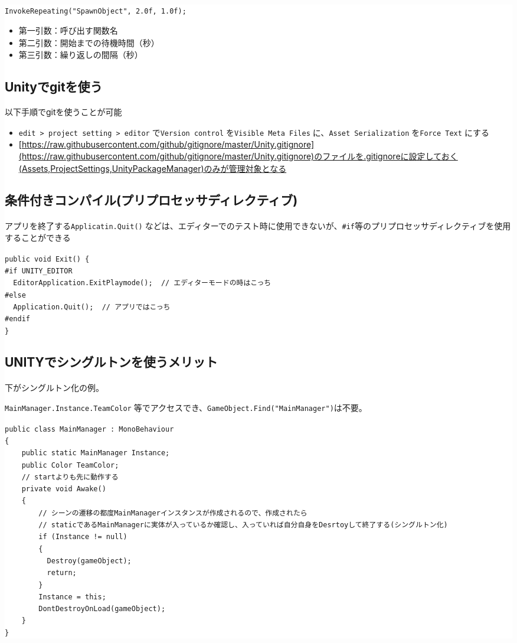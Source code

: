 ```
InvokeRepeating("SpawnObject", 2.0f, 1.0f);
```

- 第一引数：呼び出す関数名
- 第二引数：開始までの待機時間（秒）
- 第三引数：繰り返しの間隔（秒）

## Unityでgitを使う

以下手順でgitを使うことが可能

- `edit > project setting > editor` で`Version control` を`Visible Meta Files` に、`Asset Serialization` を`Force Text` にする
- [https://raw.githubusercontent.com/github/gitignore/master/Unity.gitignore](https://raw.githubusercontent.com/github/gitignore/master/Unity.gitignore)のファイルを.gitignoreに設定しておく(Assets,ProjectSettings,UnityPackageManager)のみが管理対象となる

## 条件付きコンパイル(プリプロセッサディレクティブ)

アプリを終了する`Applicatin.Quit()` などは、エディターでのテスト時に使用できないが、`#if`等のプリプロセッサディレクティブを使用することができる

```
public void Exit() {
#if UNITY_EDITOR
  EditorApplication.ExitPlaymode();  // エディターモードの時はこっち
#else
  Application.Quit();  // アプリではこっち
#endif
}
```

## UNITYでシングルトンを使うメリット

下がシングルトン化の例。

`MainManager.Instance.TeamColor` 等でアクセスでき、`GameObject.Find("MainManager")`は不要。

```
public class MainManager : MonoBehaviour
{
    public static MainManager Instance;
    public Color TeamColor;
    // startよりも先に動作する
    private void Awake()
    {
        // シーンの遷移の都度MainManagerインスタンスが作成されるので、作成されたら
        // staticであるMainManagerに実体が入っているか確認し、入っていれば自分自身をDesrtoyして終了する(シングルトン化)
        if (Instance != null)
        {
          Destroy(gameObject);
          return;
        }
        Instance = this;
        DontDestroyOnLoad(gameObject);
    }
}
```
